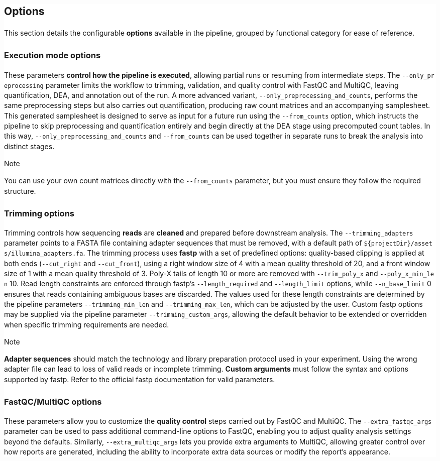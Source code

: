 
## Options

This section details the configurable **options** available in the pipeline, grouped by functional category for ease of reference.

### Execution mode options

These parameters **control how the pipeline is executed**, allowing partial runs or resuming from intermediate steps. The `--only_preprocessing` parameter limits the workflow to trimming, validation, and quality control with FastQC and MultiQC, leaving quantification, DEA, and annotation out of the run. A more advanced variant, `--only_preprocessing_and_counts`, performs the same preprocessing steps but also carries out quantification, producing raw count matrices and an accompanying samplesheet. This generated samplesheet is designed to serve as input for a future run using the `--from_counts` option, which instructs the pipeline to skip preprocessing and quantification entirely and begin directly at the DEA stage using precomputed count tables. In this way, `--only_preprocessing_and_counts` and `--from_counts` can be used together in separate runs to break the analysis into distinct stages.

> [!NOTE]  
> You can use your own count matrices directly with the `--from_counts` parameter, but you must ensure they follow the required structure.


### Trimming options

Trimming controls how sequencing **reads** are **cleaned** and prepared before downstream analysis. The `--trimming_adapters` parameter points to a FASTA file containing adapter sequences that must be removed, with a default path of `${projectDir}/assets/illumina_adapters.fa`. The trimming process uses **fastp** with a set of predefined options: quality-based clipping is applied at both ends (`--cut_right` and `--cut_front`), using a right window size of 4 with a mean quality threshold of 20, and a front window size of 1 with a mean quality threshold of 3. Poly-X tails of length 10 or more are removed with `--trim_poly_x` and `--poly_x_min_len` 10. Read length constraints are enforced through fastp’s `--length_required` and `--length_limit` options, while `--n_base_limit` 0 ensures that reads containing ambiguous bases are discarded. The values used for these length constraints are determined by the pipeline parameters `--trimming_min_len` and `--trimming_max_len`, which can be adjusted by the user. Custom fastp options may be supplied via the pipeline parameter `--trimming_custom_args`, allowing the default behavior to be extended or overridden when specific trimming requirements are needed.

> [!NOTE]
> **Adapter sequences** should match the technology and library preparation protocol used in your experiment. Using the wrong adapter file can lead to loss of valid reads or incomplete trimming. **Custom arguments** must follow the syntax and options supported by fastp. Refer to the official fastp documentation for valid parameters.


### FastQC/MultiQC options

These parameters allow you to customize the **quality control** steps carried out by FastQC and MultiQC. The `--extra_fastqc_args` parameter can be used to pass additional command-line options to FastQC, enabling you to adjust quality analysis settings beyond the defaults. Similarly, `--extra_multiqc_args` lets you provide extra arguments to MultiQC, allowing greater control over how reports are generated, including the ability to incorporate extra data sources or modify the report’s appearance.
